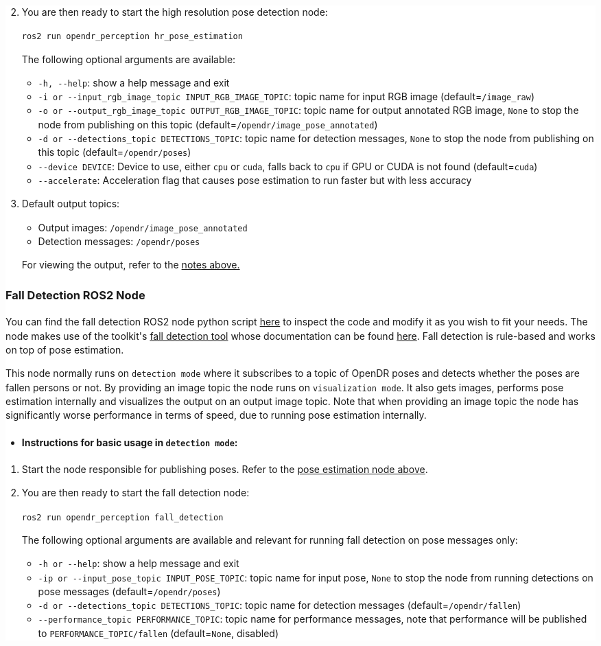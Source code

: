 2. You are then ready to start the high resolution pose detection node:
    ```shell
    ros2 run opendr_perception hr_pose_estimation
    ```
    The following optional arguments are available:
   - `-h, --help`: show a help message and exit
   - `-i or --input_rgb_image_topic INPUT_RGB_IMAGE_TOPIC`: topic name for input RGB image (default=`/image_raw`)
   - `-o or --output_rgb_image_topic OUTPUT_RGB_IMAGE_TOPIC`: topic name for output annotated RGB image, `None` to stop the node from publishing on this topic (default=`/opendr/image_pose_annotated`)
   - `-d or --detections_topic DETECTIONS_TOPIC`: topic name for detection messages, `None` to stop the node from publishing on this topic (default=`/opendr/poses`)
   - `--device DEVICE`: Device to use, either `cpu` or `cuda`, falls back to `cpu` if GPU or CUDA is not found (default=`cuda`)
   - `--accelerate`: Acceleration flag that causes pose estimation to run faster but with less accuracy

3. Default output topics:
   - Output images: `/opendr/image_pose_annotated`
   - Detection messages: `/opendr/poses`

   For viewing the output, refer to the [notes above.](#notes)

### Fall Detection ROS2 Node

You can find the fall detection ROS2 node python script [here](./opendr_perception/fall_detection_node.py) to inspect the code and modify it as you wish to fit your needs.
The node makes use of the toolkit's [fall detection tool](../../../../src/opendr/perception/fall_detection/fall_detector_learner.py) whose documentation can be found [here](../../../../docs/reference/fall-detection.md).
Fall detection is rule-based and works on top of pose estimation.

This node normally runs on `detection mode` where it subscribes to a topic of OpenDR poses and detects whether the poses are fallen persons or not.
By providing an image topic the node runs on `visualization mode`. It also gets images, performs pose estimation internally and visualizes the output on an output image topic.
Note that when providing an image topic the node has significantly worse performance in terms of speed, due to running pose estimation internally.

- #### Instructions for basic usage in `detection mode`:

1. Start the node responsible for publishing poses. Refer to the [pose estimation node above](#pose-estimation-ros2-node).

2. You are then ready to start the fall detection node:

    ```shell
    ros2 run opendr_perception fall_detection
    ```
   The following optional arguments are available and relevant for running fall detection on pose messages only:
   - `-h or --help`: show a help message and exit
   - `-ip or --input_pose_topic INPUT_POSE_TOPIC`: topic name for input pose, `None` to stop the node from running detections on pose messages (default=`/opendr/poses`)
   - `-d or --detections_topic DETECTIONS_TOPIC`: topic name for detection messages (default=`/opendr/fallen`)
   - `--performance_topic PERFORMANCE_TOPIC`: topic name for performance messages, note that performance will be published to `PERFORMANCE_TOPIC/fallen` (default=`None`, disabled)
